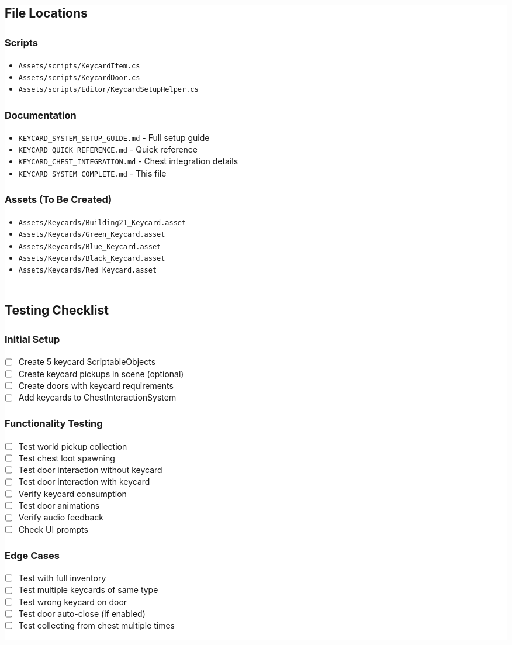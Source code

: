 
## File Locations

### Scripts
- `Assets/scripts/KeycardItem.cs`
- `Assets/scripts/KeycardDoor.cs`
- `Assets/scripts/Editor/KeycardSetupHelper.cs`

### Documentation
- `KEYCARD_SYSTEM_SETUP_GUIDE.md` - Full setup guide
- `KEYCARD_QUICK_REFERENCE.md` - Quick reference
- `KEYCARD_CHEST_INTEGRATION.md` - Chest integration details
- `KEYCARD_SYSTEM_COMPLETE.md` - This file

### Assets (To Be Created)
- `Assets/Keycards/Building21_Keycard.asset`
- `Assets/Keycards/Green_Keycard.asset`
- `Assets/Keycards/Blue_Keycard.asset`
- `Assets/Keycards/Black_Keycard.asset`
- `Assets/Keycards/Red_Keycard.asset`

---

## Testing Checklist

### Initial Setup
- [ ] Create 5 keycard ScriptableObjects
- [ ] Create keycard pickups in scene (optional)
- [ ] Create doors with keycard requirements
- [ ] Add keycards to ChestInteractionSystem

### Functionality Testing
- [ ] Test world pickup collection
- [ ] Test chest loot spawning
- [ ] Test door interaction without keycard
- [ ] Test door interaction with keycard
- [ ] Verify keycard consumption
- [ ] Test door animations
- [ ] Verify audio feedback
- [ ] Check UI prompts

### Edge Cases
- [ ] Test with full inventory
- [ ] Test multiple keycards of same type
- [ ] Test wrong keycard on door
- [ ] Test door auto-close (if enabled)
- [ ] Test collecting from chest multiple times

---
